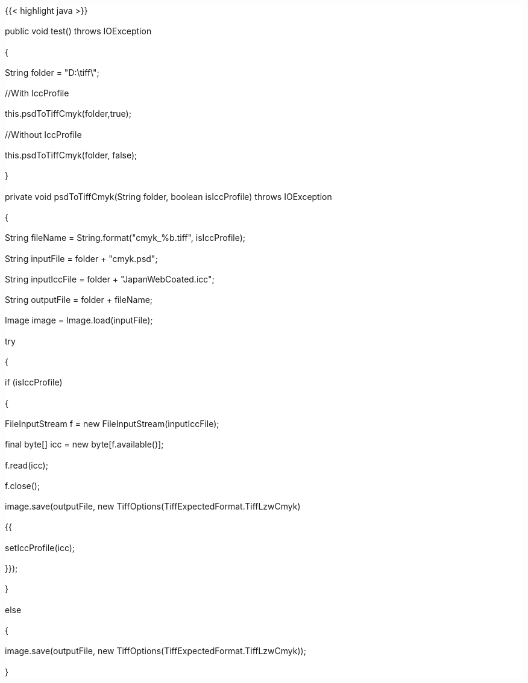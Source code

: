 {{< highlight java >}}

 public void test() throws IOException

{

String folder = "D:\\tiff\\";

//With IccProfile

this.psdToTiffCmyk(folder,true);

//Without IccProfile

this.psdToTiffCmyk(folder, false);

}

private void psdToTiffCmyk(String folder, boolean isIccProfile) throws IOException

{

String fileName = String.format("cmyk_%b.tiff", isIccProfile);

String inputFile = folder + "cmyk.psd";

String inputIccFile = folder + "JapanWebCoated.icc";

String outputFile = folder + fileName;

Image image = Image.load(inputFile);

try

{

if (isIccProfile)

{

FileInputStream f = new FileInputStream(inputIccFile);

final byte[] icc = new byte[f.available()];

f.read(icc);

f.close();

image.save(outputFile, new TiffOptions(TiffExpectedFormat.TiffLzwCmyk)

{{

setIccProfile(icc);

}});

}

else

{

image.save(outputFile, new TiffOptions(TiffExpectedFormat.TiffLzwCmyk));

}

